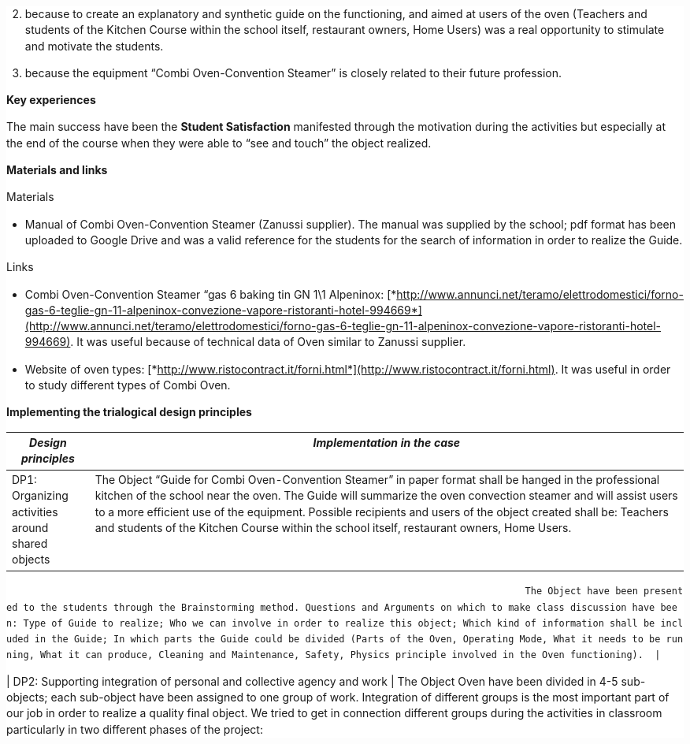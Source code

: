 2.  because to create an explanatory and synthetic guide on the functioning, and aimed at users of the oven (Teachers and students of the Kitchen Course within the school itself, restaurant owners, Home Users) was a real opportunity to stimulate and motivate the students.

3.  because the equipment “Combi Oven-Convention Steamer” is closely related to their future profession.

**Key experiences**

The main success have been the **Student Satisfaction** manifested through the motivation during the activities but especially at the end of the course when they were able to “see and touch” the object realized.

**Materials and links**

Materials

-   Manual of Combi Oven-Convention Steamer (Zanussi supplier). The manual was supplied by the school; pdf format has been uploaded to Google Drive and was a valid reference for the students for the search of information in order to realize the Guide.

Links

-   Combi Oven-Convention Steamer “gas 6 baking tin GN 1\\1 Alpeninox: [*http://www.annunci.net/teramo/elettrodomestici/forno-gas-6-teglie-gn-11-alpeninox-convezione-vapore-ristoranti-hotel-994669*](http://www.annunci.net/teramo/elettrodomestici/forno-gas-6-teglie-gn-11-alpeninox-convezione-vapore-ristoranti-hotel-994669). It was useful because of technical data of Oven similar to Zanussi supplier.

-   Website of oven types: [*http://www.ristocontract.it/forni.html*](http://www.ristocontract.it/forni.html). It was useful in order to study different types of Combi Oven.

**Implementing the trialogical design principles**

| *Design principles*                                                                          | *Implementation in the case*                                                                                                                                                                                                                                                                                                                                                                                                                                                                                         |
|----------------------------------------------------------------------------------------------|----------------------------------------------------------------------------------------------------------------------------------------------------------------------------------------------------------------------------------------------------------------------------------------------------------------------------------------------------------------------------------------------------------------------------------------------------------------------------------------------------------------------|
| DP1: Organizing activities around shared objects                                             | The Object “Guide for Combi Oven-Convention Steamer” in paper format shall be hanged in the professional kitchen of the school near the oven. The Guide will summarize the oven convection steamer and will assist users to a more efficient use of the equipment. Possible recipients and users of the object created shall be: Teachers and students of the Kitchen Course within the school itself, restaurant owners, Home Users.                                                                                
                                                                                                                                                                                                                                                                                                                                                                                                                                                                                                                                                                                                                      
                                                                                                The Object have been presented to the students through the Brainstorming method. Questions and Arguments on which to make class discussion have been: Type of Guide to realize; Who we can involve in order to realize this object; Which kind of information shall be included in the Guide; In which parts the Guide could be divided (Parts of the Oven, Operating Mode, What it needs to be running, What it can produce, Cleaning and Maintenance, Safety, Physics principle involved in the Oven functioning).  |
| DP2: Supporting integration of personal and collective agency and work                       | The Object Oven have been divided in 4-5 sub-objects; each sub-object have been assigned to one group of work. Integration of different groups is the most important part of our job in order to realize a quality final object. We tried to get in connection different groups during the activities in classroom particularly in two different phases of the project:                                                                                                                                              
                                                                                                                                                                                                                                                                                                                                                                                                                                                                                                                                                                                                                      